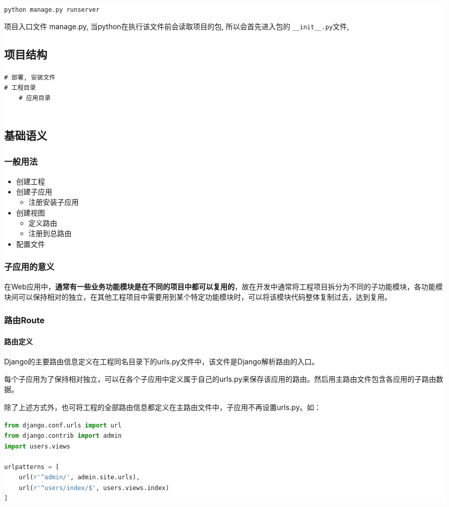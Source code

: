 ```shell
python manage.py runserver
```

项目入口文件 manage.py, 当python在执行该文件前会读取项目的包, 所以会首先进入包的 `__init__.py`文件, 

## **项目结构**

```shell
# 部署, 安装文件
# 工程目录
	# 应用目录
		
```



## 基础语义

### 一般用法

- 创建工程
- 创建子应用
  - 注册安装子应用
- 创建视图
  - 定义路由
  - 注册到总路由
- 配置文件

### 子应用的意义

在Web应用中，**通常有一些业务功能模块是在不同的项目中都可以复用的**，故在开发中通常将工程项目拆分为不同的子功能模块，各功能模块间可以保持相对的独立，在其他工程项目中需要用到某个特定功能模块时，可以将该模块代码整体复制过去，达到复用。

### 路由Route

#### 路由定义

Django的主要路由信息定义在工程同名目录下的urls.py文件中，该文件是Django解析路由的入口。

每个子应用为了保持相对独立，可以在各个子应用中定义属于自己的urls.py来保存该应用的路由。然后用主路由文件包含各应用的子路由数据。

除了上述方式外，也可将工程的全部路由信息都定义在主路由文件中，子应用不再设置urls.py。如：

```python
from django.conf.urls import url
from django.contrib import admin
import users.views

urlpatterns = [
    url(r'^admin/', admin.site.urls),
    url(r'^users/index/$', users.views.index)
]
```
